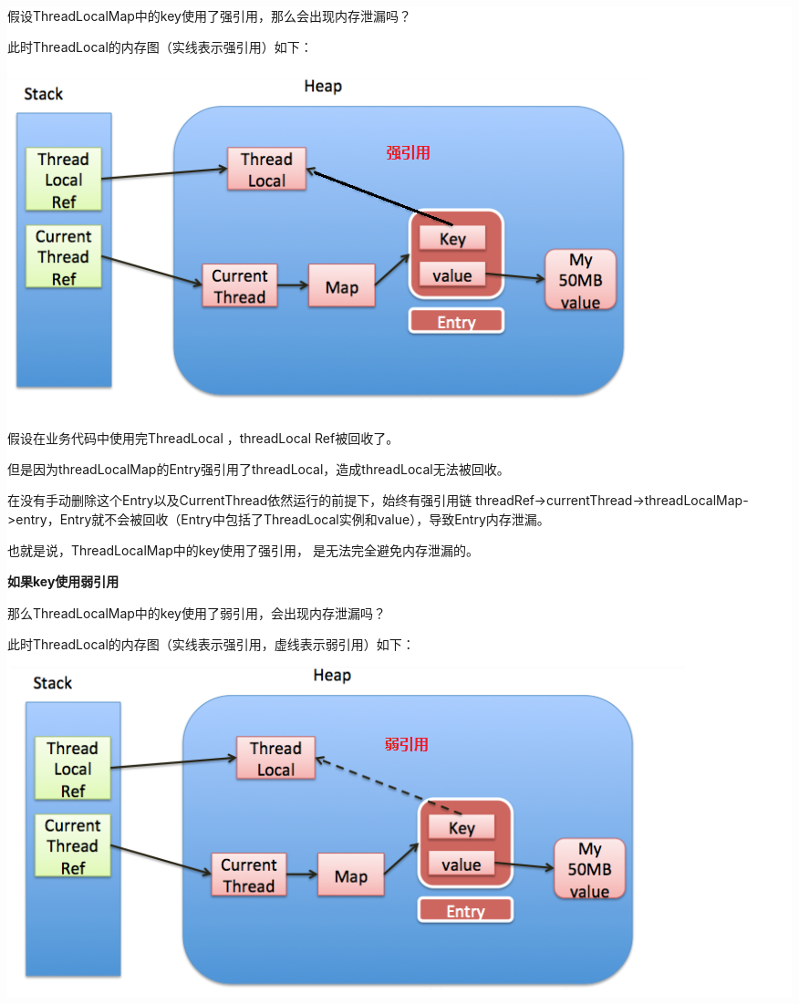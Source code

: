 假设ThreadLocalMap中的key使用了强引用，那么会出现内存泄漏吗？

此时ThreadLocal的内存图（实线表示强引用）如下：

![](images/8.png)

假设在业务代码中使用完ThreadLocal ，threadLocal Ref被回收了。

但是因为threadLocalMap的Entry强引用了threadLocal，造成threadLocal无法被回收。

在没有手动删除这个Entry以及CurrentThread依然运行的前提下，始终有强引用链 threadRef->currentThread->threadLocalMap->entry，Entry就不会被回收（Entry中包括了ThreadLocal实例和value），导致Entry内存泄漏。

也就是说，ThreadLocalMap中的key使用了强引用， 是无法完全避免内存泄漏的。



**如果key使用弱引用**

那么ThreadLocalMap中的key使用了弱引用，会出现内存泄漏吗？

此时ThreadLocal的内存图（实线表示强引用，虚线表示弱引用）如下：

![](images/9.png)
